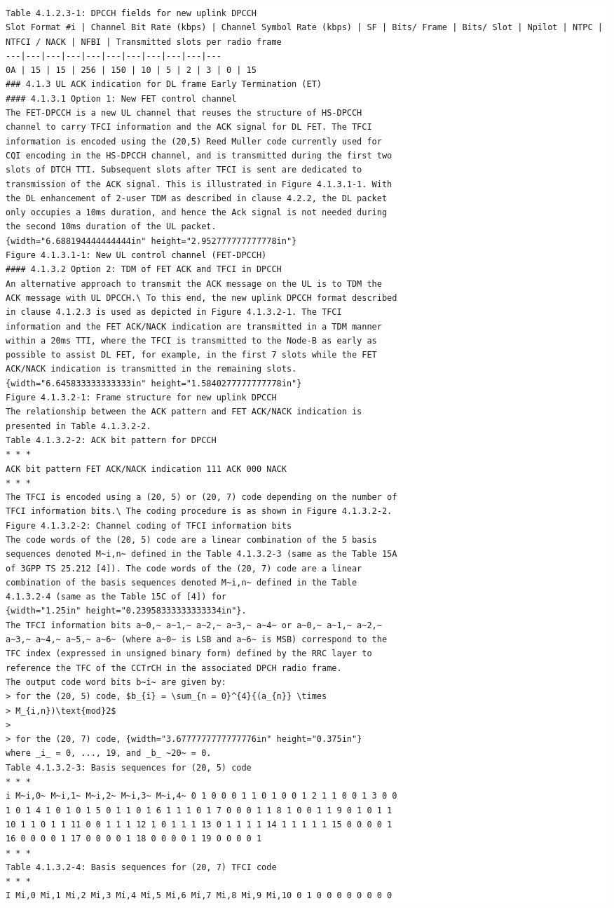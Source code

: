 ```{=html}
Table 4.1.2.3-1: DPCCH fields for new uplink DPCCH
Slot Format #i | Channel Bit Rate (kbps) | Channel Symbol Rate (kbps) | SF | Bits/ Frame | Bits/ Slot | Npilot | NTPC | NTFCI / NACK | NFBI | Transmitted slots per radio frame  
---|---|---|---|---|---|---|---|---|---|---  
0A | 15 | 15 | 256 | 150 | 10 | 5 | 2 | 3 | 0 | 15  
### 4.1.3 UL ACK indication for DL frame Early Termination (ET)
#### 4.1.3.1 Option 1: New FET control channel
The FET-DPCCH is a new UL channel that reuses the structure of HS-DPCCH
channel to carry TFCI information and the ACK signal for DL FET. The TFCI
information is encoded using the (20,5) Reed Muller code currently used for
CQI encoding in the HS-DPCCH channel, and is transmitted during the first two
slots of DTCH TTI. Subsequent slots after TFCI is sent are dedicated to
transmission of the ACK signal. This is illustrated in Figure 4.1.3.1-1. With
the DL enhancement of 2-user TDM as described in clause 4.2.2, the DL packet
only occupies a 10ms duration, and hence the Ack signal is not needed during
the second 10ms duration of the UL packet.
{width="6.688194444444444in" height="2.952777777777778in"}
Figure 4.1.3.1-1: New UL control channel (FET-DPCCH)
#### 4.1.3.2 Option 2: TDM of FET ACK and TFCI in DPCCH
An alternative approach to transmit the ACK message on the UL is to TDM the
ACK message with UL DPCCH.\ To this end, the new uplink DPCCH format described
in clause 4.1.2.3 is used as depicted in Figure 4.1.3.2-1. The TFCI
information and the FET ACK/NACK indication are transmitted in a TDM manner
within a 20ms TTI, where the TFCI is transmitted to the Node-B as early as
possible to assist DL FET, for example, in the first 7 slots while the FET
ACK/NACK indication is transmitted in the remaining slots.
{width="6.645833333333333in" height="1.5840277777777778in"}
Figure 4.1.3.2-1: Frame structure for new uplink DPCCH
The relationship between the ACK pattern and FET ACK/NACK indication is
presented in Table 4.1.3.2-2.
Table 4.1.3.2-2: ACK bit pattern for DPCCH
* * *
ACK bit pattern FET ACK/NACK indication 111 ACK 000 NACK
* * *
The TFCI is encoded using a (20, 5) or (20, 7) code depending on the number of
TFCI information bits.\ The coding procedure is as shown in Figure 4.1.3.2-2.
Figure 4.1.3.2-2: Channel coding of TFCI information bits
The code words of the (20, 5) code are a linear combination of the 5 basis
sequences denoted M~i,n~ defined in the Table 4.1.3.2-3 (same as the Table 15A
of 3GPP TS 25.212 [4]). The code words of the (20, 7) code are a linear
combination of the basis sequences denoted M~i,n~ defined in the Table
4.1.3.2-4 (same as the Table 15C of [4]) for
{width="1.25in" height="0.23958333333333334in"}.
The TFCI information bits a~0,~ a~1,~ a~2,~ a~3,~ a~4~ or a~0,~ a~1,~ a~2,~
a~3,~ a~4,~ a~5,~ a~6~ (where a~0~ is LSB and a~6~ is MSB) correspond to the
TFC index (expressed in unsigned binary form) defined by the RRC layer to
reference the TFC of the CCTrCH in the associated DPCH radio frame.
The output code word bits b~i~ are given by:
> for the (20, 5) code, $b_{i} = \sum_{n = 0}^{4}{(a_{n}} \times
> M_{i,n})\text{mod}2$
>
> for the (20, 7) code, {width="3.6777777777777776in" height="0.375in"}
where _i_ = 0, ..., 19, and _b_ ~20~ = 0.
Table 4.1.3.2-3: Basis sequences for (20, 5) code
* * *
i M~i,0~ M~i,1~ M~i,2~ M~i,3~ M~i,4~ 0 1 0 0 0 1 1 0 1 0 0 1 2 1 1 0 0 1 3 0 0
1 0 1 4 1 0 1 0 1 5 0 1 1 0 1 6 1 1 1 0 1 7 0 0 0 1 1 8 1 0 0 1 1 9 0 1 0 1 1
10 1 1 0 1 1 11 0 0 1 1 1 12 1 0 1 1 1 13 0 1 1 1 1 14 1 1 1 1 1 15 0 0 0 0 1
16 0 0 0 0 1 17 0 0 0 0 1 18 0 0 0 0 1 19 0 0 0 0 1
* * *
Table 4.1.3.2-4: Basis sequences for (20, 7) TFCI code
* * *
I Mi,0 Mi,1 Mi,2 Mi,3 Mi,4 Mi,5 Mi,6 Mi,7 Mi,8 Mi,9 Mi,10 0 1 0 0 0 0 0 0 0 0
```